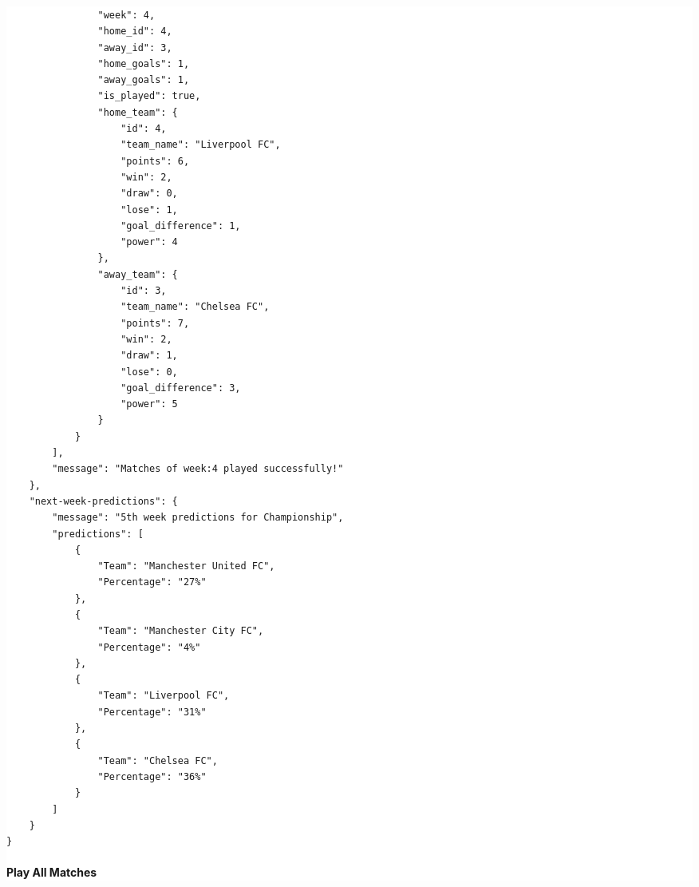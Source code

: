 ```
                "week": 4,
                "home_id": 4,
                "away_id": 3,
                "home_goals": 1,
                "away_goals": 1,
                "is_played": true,
                "home_team": {
                    "id": 4,
                    "team_name": "Liverpool FC",
                    "points": 6,
                    "win": 2,
                    "draw": 0,
                    "lose": 1,
                    "goal_difference": 1,
                    "power": 4
                },
                "away_team": {
                    "id": 3,
                    "team_name": "Chelsea FC",
                    "points": 7,
                    "win": 2,
                    "draw": 1,
                    "lose": 0,
                    "goal_difference": 3,
                    "power": 5
                }
            }
        ],
        "message": "Matches of week:4 played successfully!"
    },
    "next-week-predictions": {
        "message": "5th week predictions for Championship",
        "predictions": [
            {
                "Team": "Manchester United FC",
                "Percentage": "27%"
            },
            {
                "Team": "Manchester City FC",
                "Percentage": "4%"
            },
            {
                "Team": "Liverpool FC",
                "Percentage": "31%"
            },
            {
                "Team": "Chelsea FC",
                "Percentage": "36%"
            }
        ]
    }
}
```
#### Play All Matches
